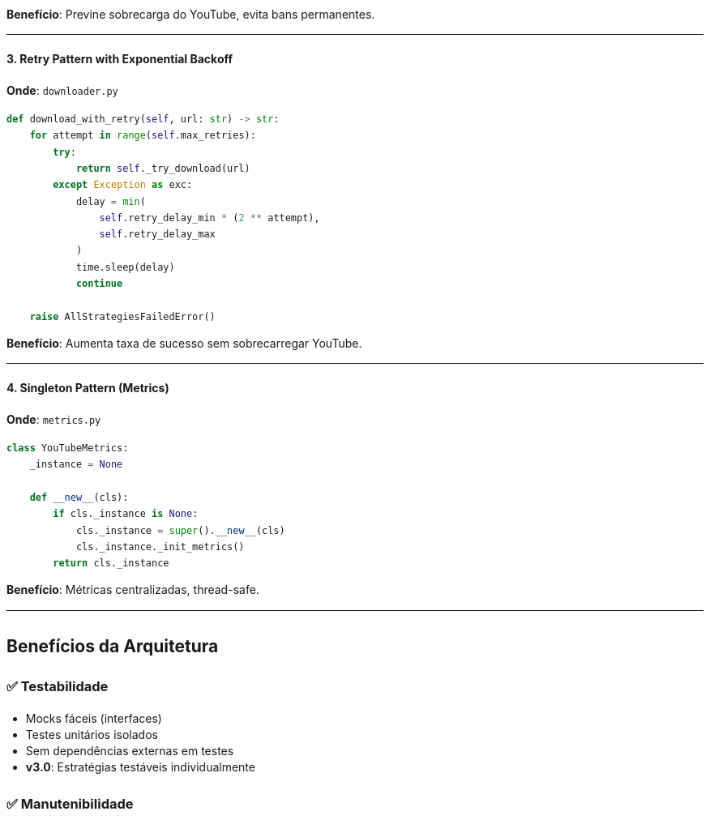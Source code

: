 **Benefício**: Previne sobrecarga do YouTube, evita bans permanentes.

---

#### 3. Retry Pattern with Exponential Backoff
**Onde**: `downloader.py`

```python
def download_with_retry(self, url: str) -> str:
    for attempt in range(self.max_retries):
        try:
            return self._try_download(url)
        except Exception as exc:
            delay = min(
                self.retry_delay_min * (2 ** attempt),
                self.retry_delay_max
            )
            time.sleep(delay)
            continue
    
    raise AllStrategiesFailedError()
```

**Benefício**: Aumenta taxa de sucesso sem sobrecarregar YouTube.

---

#### 4. Singleton Pattern (Metrics)
**Onde**: `metrics.py`

```python
class YouTubeMetrics:
    _instance = None
    
    def __new__(cls):
        if cls._instance is None:
            cls._instance = super().__new__(cls)
            cls._instance._init_metrics()
        return cls._instance
```

**Benefício**: Métricas centralizadas, thread-safe.

---

## Benefícios da Arquitetura

### ✅ Testabilidade

- Mocks fáceis (interfaces)
- Testes unitários isolados
- Sem dependências externas em testes
- **v3.0**: Estratégias testáveis individualmente

### ✅ Manutenibilidade
